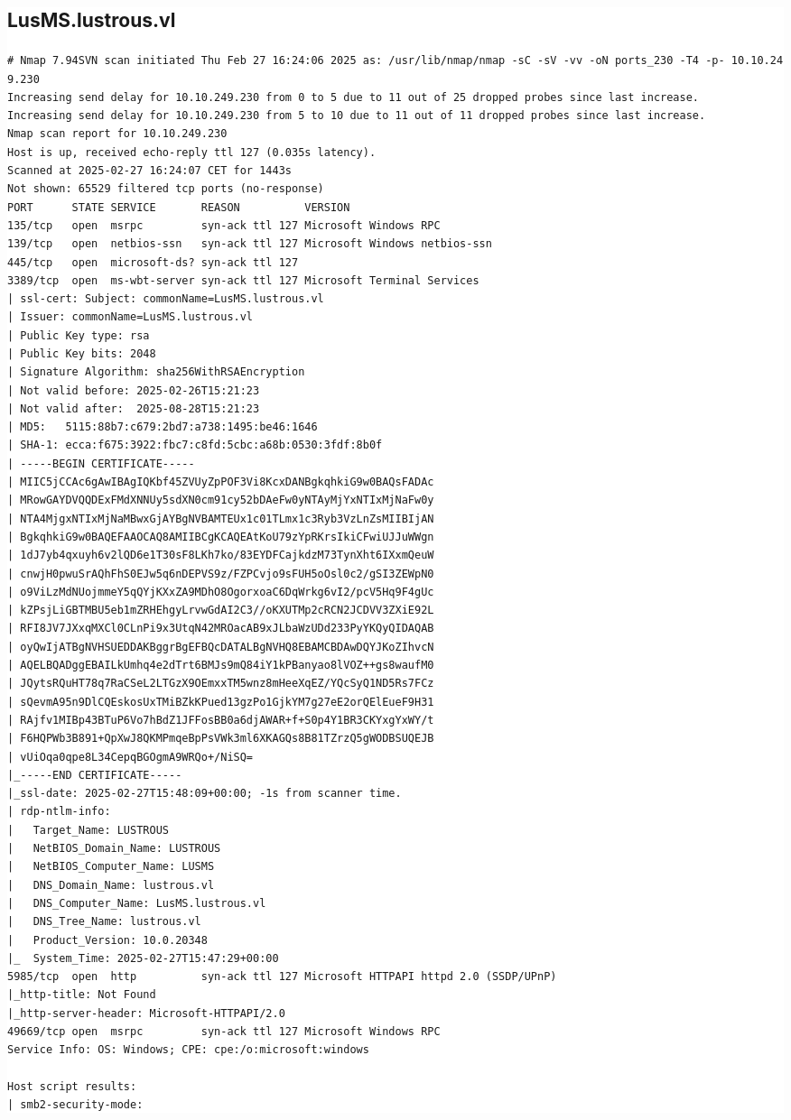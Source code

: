 ## LusMS.lustrous.vl

```
# Nmap 7.94SVN scan initiated Thu Feb 27 16:24:06 2025 as: /usr/lib/nmap/nmap -sC -sV -vv -oN ports_230 -T4 -p- 10.10.249.230
Increasing send delay for 10.10.249.230 from 0 to 5 due to 11 out of 25 dropped probes since last increase.
Increasing send delay for 10.10.249.230 from 5 to 10 due to 11 out of 11 dropped probes since last increase.
Nmap scan report for 10.10.249.230
Host is up, received echo-reply ttl 127 (0.035s latency).
Scanned at 2025-02-27 16:24:07 CET for 1443s
Not shown: 65529 filtered tcp ports (no-response)
PORT      STATE SERVICE       REASON          VERSION
135/tcp   open  msrpc         syn-ack ttl 127 Microsoft Windows RPC
139/tcp   open  netbios-ssn   syn-ack ttl 127 Microsoft Windows netbios-ssn
445/tcp   open  microsoft-ds? syn-ack ttl 127
3389/tcp  open  ms-wbt-server syn-ack ttl 127 Microsoft Terminal Services
| ssl-cert: Subject: commonName=LusMS.lustrous.vl
| Issuer: commonName=LusMS.lustrous.vl
| Public Key type: rsa
| Public Key bits: 2048
| Signature Algorithm: sha256WithRSAEncryption
| Not valid before: 2025-02-26T15:21:23
| Not valid after:  2025-08-28T15:21:23
| MD5:   5115:88b7:c679:2bd7:a738:1495:be46:1646
| SHA-1: ecca:f675:3922:fbc7:c8fd:5cbc:a68b:0530:3fdf:8b0f
| -----BEGIN CERTIFICATE-----
| MIIC5jCCAc6gAwIBAgIQKbf45ZVUyZpPOF3Vi8KcxDANBgkqhkiG9w0BAQsFADAc
| MRowGAYDVQQDExFMdXNNUy5sdXN0cm91cy52bDAeFw0yNTAyMjYxNTIxMjNaFw0y
| NTA4MjgxNTIxMjNaMBwxGjAYBgNVBAMTEUx1c01TLmx1c3Ryb3VzLnZsMIIBIjAN
| BgkqhkiG9w0BAQEFAAOCAQ8AMIIBCgKCAQEAtKoU79zYpRKrsIkiCFwiUJJuWWgn
| 1dJ7yb4qxuyh6v2lQD6e1T30sF8LKh7ko/83EYDFCajkdzM73TynXht6IXxmQeuW
| cnwjH0pwuSrAQhFhS0EJw5q6nDEPVS9z/FZPCvjo9sFUH5oOsl0c2/gSI3ZEWpN0
| o9ViLzMdNUojmmeY5qQYjKXxZA9MDhO8OgorxoaC6DqWrkg6vI2/pcV5Hq9F4gUc
| kZPsjLiGBTMBU5eb1mZRHEhgyLrvwGdAI2C3//oKXUTMp2cRCN2JCDVV3ZXiE92L
| RFI8JV7JXxqMXCl0CLnPi9x3UtqN42MROacAB9xJLbaWzUDd233PyYKQyQIDAQAB
| oyQwIjATBgNVHSUEDDAKBggrBgEFBQcDATALBgNVHQ8EBAMCBDAwDQYJKoZIhvcN
| AQELBQADggEBAILkUmhq4e2dTrt6BMJs9mQ84iY1kPBanyao8lVOZ++gs8waufM0
| JQytsRQuHT78q7RaCSeL2LTGzX9OEmxxTM5wnz8mHeeXqEZ/YQcSyQ1ND5Rs7FCz
| sQevmA95n9DlCQEskosUxTMiBZkKPued13gzPo1GjkYM7g27eE2orQElEueF9H31
| RAjfv1MIBp43BTuP6Vo7hBdZ1JFFosBB0a6djAWAR+f+S0p4Y1BR3CKYxgYxWY/t
| F6HQPWb3B891+QpXwJ8QKMPmqeBpPsVWk3ml6XKAGQs8B81TZrzQ5gWODBSUQEJB
| vUiOqa0qpe8L34CepqBGOgmA9WRQo+/NiSQ=
|_-----END CERTIFICATE-----
|_ssl-date: 2025-02-27T15:48:09+00:00; -1s from scanner time.
| rdp-ntlm-info: 
|   Target_Name: LUSTROUS
|   NetBIOS_Domain_Name: LUSTROUS
|   NetBIOS_Computer_Name: LUSMS
|   DNS_Domain_Name: lustrous.vl
|   DNS_Computer_Name: LusMS.lustrous.vl
|   DNS_Tree_Name: lustrous.vl
|   Product_Version: 10.0.20348
|_  System_Time: 2025-02-27T15:47:29+00:00
5985/tcp  open  http          syn-ack ttl 127 Microsoft HTTPAPI httpd 2.0 (SSDP/UPnP)
|_http-title: Not Found
|_http-server-header: Microsoft-HTTPAPI/2.0
49669/tcp open  msrpc         syn-ack ttl 127 Microsoft Windows RPC
Service Info: OS: Windows; CPE: cpe:/o:microsoft:windows

Host script results:
| smb2-security-mode: 
```